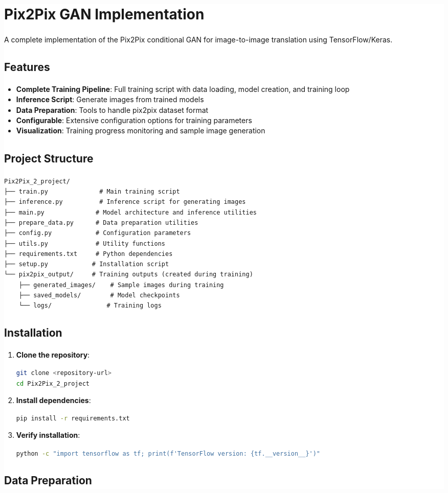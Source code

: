 # Pix2Pix GAN Implementation

A complete implementation of the Pix2Pix conditional GAN for image-to-image translation using TensorFlow/Keras.

## Features

- **Complete Training Pipeline**: Full training script with data loading, model creation, and training loop
- **Inference Script**: Generate images from trained models
- **Data Preparation**: Tools to handle pix2pix dataset format
- **Configurable**: Extensive configuration options for training parameters
- **Visualization**: Training progress monitoring and sample image generation

## Project Structure

```
Pix2Pix_2_project/
├── train.py              # Main training script
├── inference.py          # Inference script for generating images
├── main.py              # Model architecture and inference utilities
├── prepare_data.py      # Data preparation utilities
├── config.py            # Configuration parameters
├── utils.py             # Utility functions
├── requirements.txt     # Python dependencies
├── setup.py            # Installation script
└── pix2pix_output/     # Training outputs (created during training)
    ├── generated_images/    # Sample images during training
    ├── saved_models/        # Model checkpoints
    └── logs/               # Training logs
```

## Installation

1. **Clone the repository**:
   ```bash
   git clone <repository-url>
   cd Pix2Pix_2_project
   ```

2. **Install dependencies**:
   ```bash
   pip install -r requirements.txt
   ```

3. **Verify installation**:
   ```bash
   python -c "import tensorflow as tf; print(f'TensorFlow version: {tf.__version__}')"
   ```

## Data Preparation
